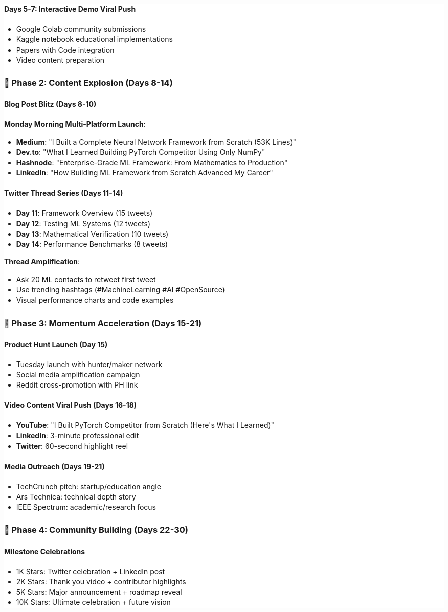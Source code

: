 #### **Days 5-7: Interactive Demo Viral Push**

- Google Colab community submissions
- Kaggle notebook educational implementations  
- Papers with Code integration
- Video content preparation

### **🎯 Phase 2: Content Explosion (Days 8-14)**

#### **Blog Post Blitz (Days 8-10)**

**Monday Morning Multi-Platform Launch**:
- **Medium**: "I Built a Complete Neural Network Framework from Scratch (53K Lines)"
- **Dev.to**: "What I Learned Building PyTorch Competitor Using Only NumPy"
- **Hashnode**: "Enterprise-Grade ML Framework: From Mathematics to Production"  
- **LinkedIn**: "How Building ML Framework from Scratch Advanced My Career"

#### **Twitter Thread Series (Days 11-14)**
- **Day 11**: Framework Overview (15 tweets)
- **Day 12**: Testing ML Systems (12 tweets)
- **Day 13**: Mathematical Verification (10 tweets)  
- **Day 14**: Performance Benchmarks (8 tweets)

**Thread Amplification**:
- Ask 20 ML contacts to retweet first tweet
- Use trending hashtags (#MachineLearning #AI #OpenSource)
- Visual performance charts and code examples

### **🎯 Phase 3: Momentum Acceleration (Days 15-21)**

#### **Product Hunt Launch (Day 15)**
- Tuesday launch with hunter/maker network
- Social media amplification campaign
- Reddit cross-promotion with PH link

#### **Video Content Viral Push (Days 16-18)**
- **YouTube**: "I Built PyTorch Competitor from Scratch (Here's What I Learned)"
- **LinkedIn**: 3-minute professional edit
- **Twitter**: 60-second highlight reel

#### **Media Outreach (Days 19-21)**
- TechCrunch pitch: startup/education angle
- Ars Technica: technical depth story
- IEEE Spectrum: academic/research focus

### **🎯 Phase 4: Community Building (Days 22-30)**

#### **Milestone Celebrations**
- 1K Stars: Twitter celebration + LinkedIn post
- 2K Stars: Thank you video + contributor highlights
- 5K Stars: Major announcement + roadmap reveal
- 10K Stars: Ultimate celebration + future vision
